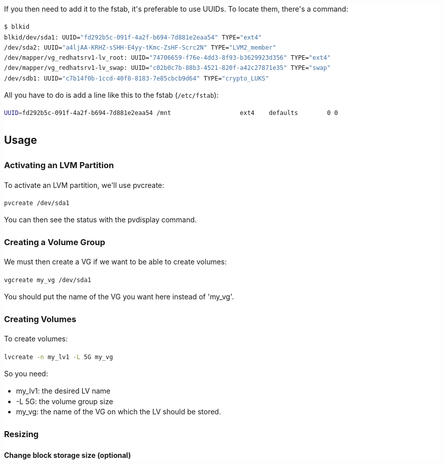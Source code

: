 If you then need to add it to the fstab, it's preferable to use UUIDs. To locate them, there's a command:

```bash
$ blkid
blkid/dev/sda1: UUID="fd292b5c-091f-4a2f-b694-7d881e2eaa54" TYPE="ext4"
/dev/sda2: UUID="a4ljAA-KRHZ-sSHH-E4yy-tKmc-ZsHF-Scrc2N" TYPE="LVM2_member"
/dev/mapper/vg_redhatsrv1-lv_root: UUID="74706659-f76e-4dd3-8f93-b3629923d356" TYPE="ext4"
/dev/mapper/vg_redhatsrv1-lv_swap: UUID="c02b0c7b-88b3-4521-820f-a42c27871e35" TYPE="swap"
/dev/sdb1: UUID="c7b14f0b-1ccd-40f8-8183-7e85cbcb9d64" TYPE="crypto_LUKS"
```

All you have to do is add a line like this to the fstab (`/etc/fstab`):

```bash
UUID=fd292b5c-091f-4a2f-b694-7d881e2eaa54 /mnt                   ext4    defaults        0 0
```

## Usage

### Activating an LVM Partition

To activate an LVM partition, we'll use pvcreate:

```bash
pvcreate /dev/sda1
```

You can then see the status with the pvdisplay command.

### Creating a Volume Group

We must then create a VG if we want to be able to create volumes:

```bash
vgcreate my_vg /dev/sda1
```

You should put the name of the VG you want here instead of 'my_vg'.

### Creating Volumes

To create volumes:

```bash
lvcreate -n my_lv1 -L 5G my_vg
```

So you need:

- my_lv1: the desired LV name
- -L 5G: the volume group size
- my_vg: the name of the VG on which the LV should be stored.

### Resizing

#### Change block storage size (optional)
